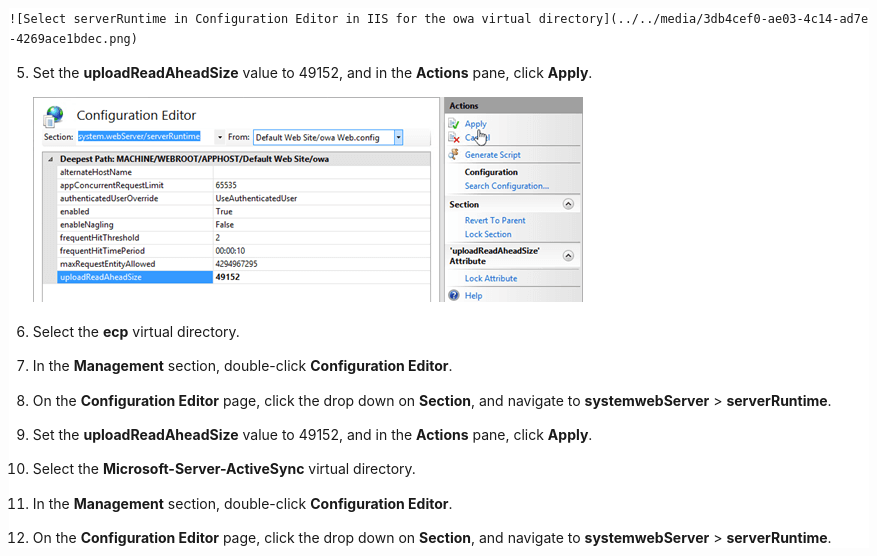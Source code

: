     ![Select serverRuntime in Configuration Editor in IIS for the owa virtual directory](../../media/3db4cef0-ae03-4c14-ad7e-4269ace1bdec.png)

5. Set the **uploadReadAheadSize** value to 49152, and in the **Actions** pane, click **Apply**.

    ![Change the uploadReadAheadSize value in Configuration Editor in IIS for the owa virtual directory](../../media/ec3521fa-6e15-401d-8c72-7810e72cfef1.png)

6. Select the **ecp** virtual directory.

7. In the **Management** section, double-click **Configuration Editor**.

8. On the **Configuration Editor** page, click the drop down on **Section**, and navigate to **systemwebServer** \> **serverRuntime**.

9. Set the **uploadReadAheadSize** value to 49152, and in the **Actions** pane, click **Apply**.

10. Select the **Microsoft-Server-ActiveSync** virtual directory.

11. In the **Management** section, double-click **Configuration Editor**.

12. On the **Configuration Editor** page, click the drop down on **Section**, and navigate to **systemwebServer** \> **serverRuntime**.
